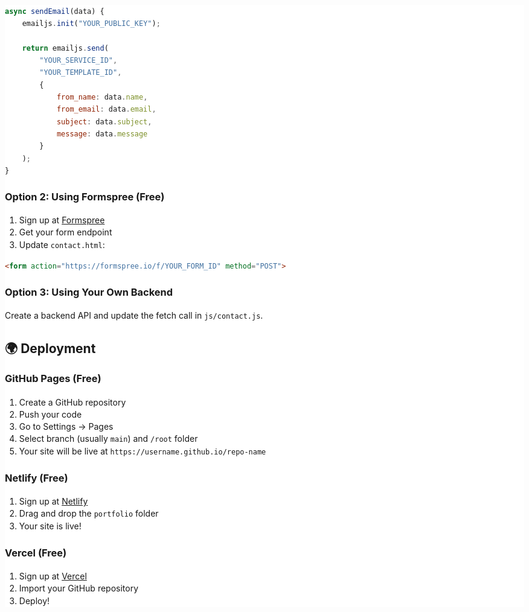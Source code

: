 ```javascript
async sendEmail(data) {
    emailjs.init("YOUR_PUBLIC_KEY");
    
    return emailjs.send(
        "YOUR_SERVICE_ID",
        "YOUR_TEMPLATE_ID",
        {
            from_name: data.name,
            from_email: data.email,
            subject: data.subject,
            message: data.message
        }
    );
}
```

### Option 2: Using Formspree (Free)

1. Sign up at [Formspree](https://formspree.io/)
2. Get your form endpoint
3. Update `contact.html`:

```html
<form action="https://formspree.io/f/YOUR_FORM_ID" method="POST">
```

### Option 3: Using Your Own Backend

Create a backend API and update the fetch call in `js/contact.js`.

## 🌍 Deployment

### GitHub Pages (Free)

1. Create a GitHub repository
2. Push your code
3. Go to Settings → Pages
4. Select branch (usually `main`) and `/root` folder
5. Your site will be live at `https://username.github.io/repo-name`

### Netlify (Free)

1. Sign up at [Netlify](https://www.netlify.com/)
2. Drag and drop the `portfolio` folder
3. Your site is live!

### Vercel (Free)

1. Sign up at [Vercel](https://vercel.com/)
2. Import your GitHub repository
3. Deploy!
